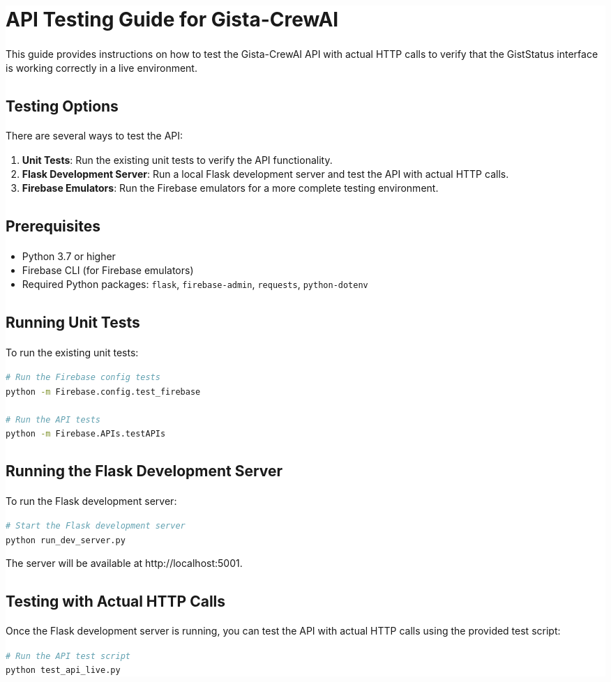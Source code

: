 # API Testing Guide for Gista-CrewAI

This guide provides instructions on how to test the Gista-CrewAI API with actual HTTP calls to verify that the GistStatus interface is working correctly in a live environment.

## Testing Options

There are several ways to test the API:

1. **Unit Tests**: Run the existing unit tests to verify the API functionality.
2. **Flask Development Server**: Run a local Flask development server and test the API with actual HTTP calls.
3. **Firebase Emulators**: Run the Firebase emulators for a more complete testing environment.

## Prerequisites

- Python 3.7 or higher
- Firebase CLI (for Firebase emulators)
- Required Python packages: `flask`, `firebase-admin`, `requests`, `python-dotenv`

## Running Unit Tests

To run the existing unit tests:

```bash
# Run the Firebase config tests
python -m Firebase.config.test_firebase

# Run the API tests
python -m Firebase.APIs.testAPIs
```

## Running the Flask Development Server

To run the Flask development server:

```bash
# Start the Flask development server
python run_dev_server.py
```

The server will be available at http://localhost:5001.

## Testing with Actual HTTP Calls

Once the Flask development server is running, you can test the API with actual HTTP calls using the provided test script:

```bash
# Run the API test script
python test_api_live.py
```
